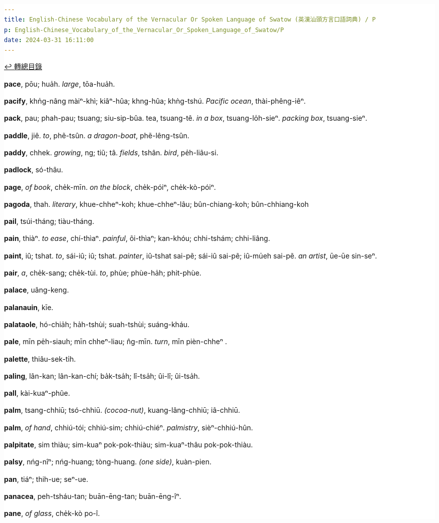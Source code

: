 ```yaml
---
title: English-Chinese Vocabulary of the Vernacular Or Spoken Language of Swatow (英漢汕頭方言口語詞典) / P
p: English-Chinese_Vocabulary_of_the_Vernacular_Or_Spoken_Language_of_Swatow/P
date: 2024-03-31 16:11:00
---
```


[↩️ 轉總目錄](/English-Chinese_Vocabulary_of_the_Vernacular_Or_Spoken_Language_of_Swatow)

**pace**, pōu; hua̍h. *large*, tōa-hua̍h.

**pacify**, khn̍g-nâng màiⁿ-khì; kiâⁿ-hûa; khng-hûa; khǹg-tshú. *Pacific ocean*, thài-phêng-iêⁿ.

**pack**, pau; phah-pau; tsuang; siu-sip-bûa. tea, tsuang-tê. *in a box*, tsuang-lo̍h-sieⁿ. *packing box*, tsuang-sieⁿ.

**paddle**, jiê. *to*, phẽ-tsûn. *a dragon-boat*, phẽ-lêng-tsûn.

**paddy**, chhek. *growing*, ng; tiũ; tâ. *fields*, tshân. *bird*, pe̍h-liãu-si.

**padlock**, só-thâu.

**page**, *of book*, che̍k-mīn. *on the block*, che̍k-póiⁿ, che̍k-kò-póiⁿ.

**pagoda**, thah. *literary*, khue-chheⁿ-koh; khue-chheⁿ-lâu; bûn-chiang-koh; bûn-chhiang-koh

**pail**, tsúi-tháng; tiàu-tháng.

**pain**, thiàⁿ. *to ease*, chí-thìaⁿ. *painful*, õi-thìaⁿ; kan-khóu; chhi-tshám; chhi-liâng.

**paint**, iû; tshat. *to*, sái-iû; iû; tshat. *painter*, iû-tshat sai-pẽ; sái-iû sai-pẽ; iû-mu̍eh sai-pẽ. *an artist*, ūe-ūe sin-seⁿ.

**pair**, *a*, che̍k-sang; che̍k-tùi. *to*, phùe; phùe-ha̍h; phit-phùe.

**palace**, uâng-keng.

**palanauin**, kīe.

**palataole**, hó-chia̍h; ha̍h-tshùi; suah-tshùi; suáng-kháu.

**pale**, mīn pe̍h-siauh; mīn chheⁿ-liau; n̂g-mīn. *turn*, mīn pièn-chheⁿ .

**palette**, thiâu-sek-ti̍h.

**paling**, lân-kan; lân-kan-chí; ba̍k-tsa̍h; lî-tsa̍h; ûi-lî; ûi-tsa̍h.

**pall**, kài-kuaⁿ-phũe.

**palm**, tsang-chhiū; tsó-chhiū. *(cocoa-nut)*, kuang-lâng-chhiū; iâ-chhiū.

**palm**, *of hand*, chhiú-tói; chhiú-sim; chhiú-chiéⁿ. *palmistry*, sièⁿ-chhiú-hûn.

**palpitate**, sim thiàu; sim-kuaⁿ pok-pok-thiàu; sim-kuaⁿ-thâu pok-pok-thiàu.

**palsy**, nńg-nîⁿ; nńg-huang; tòng-huang. *(one side)*, kuàn-pien.

**pan**, tiáⁿ; thih-ue; seⁿ-ue.

**panacea**, peh-tsháu-tan; buān-ēng-tan; buān-ēng-îⁿ.

**pane**, *of glass*, che̍k-kò po-î.
